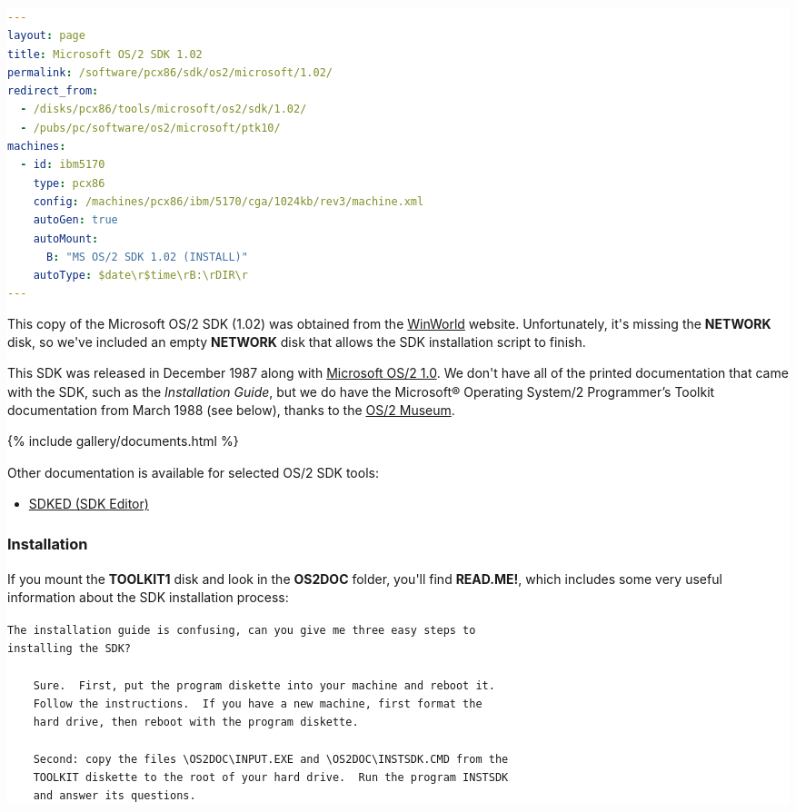 ```yaml
---
layout: page
title: Microsoft OS/2 SDK 1.02
permalink: /software/pcx86/sdk/os2/microsoft/1.02/
redirect_from:
  - /disks/pcx86/tools/microsoft/os2/sdk/1.02/
  - /pubs/pc/software/os2/microsoft/ptk10/
machines:
  - id: ibm5170
    type: pcx86
    config: /machines/pcx86/ibm/5170/cga/1024kb/rev3/machine.xml
    autoGen: true
    autoMount:
      B: "MS OS/2 SDK 1.02 (INSTALL)"
    autoType: $date\r$time\rB:\rDIR\r
---
```


This copy of the Microsoft OS/2 SDK (1.02) was obtained from the [WinWorld](https://winworldpc.com/product/os-2-1x/10)
website.  Unfortunately, it's missing the **NETWORK** disk, so we've included an empty **NETWORK** disk
that allows the SDK installation script to finish.

This SDK was released in December 1987 along with [Microsoft OS/2 1.0](/software/pcx86/sys/os2/microsoft/1.0/).
We don't have all of the printed documentation that came with the SDK, such as the *Installation Guide*, but we do
have the Microsoft® Operating System/2 Programmer’s Toolkit documentation from March 1988 (see below), thanks to the
[OS/2 Museum](http://www.os2museum.com/wp/os2-history/os2-library/os2-1-x-programming/).

{% include gallery/documents.html %}

Other documentation is available for selected OS/2 SDK tools:

  - [SDKED (SDK Editor)](#using-sdked)

### Installation

If you mount the **TOOLKIT1** disk and look in the **OS2DOC** folder, you'll find **READ.ME!**, which includes some very
useful information about the SDK installation process:

	The installation guide is confusing, can you give me three easy steps to
	installing the SDK?
	
	    Sure.  First, put the program diskette into your machine and reboot it.
	    Follow the instructions.  If you have a new machine, first format the
	    hard drive, then reboot with the program diskette.
	
	    Second: copy the files \OS2DOC\INPUT.EXE and \OS2DOC\INSTSDK.CMD from the
	    TOOLKIT diskette to the root of your hard drive.  Run the program INSTSDK
	    and answer its questions.
	